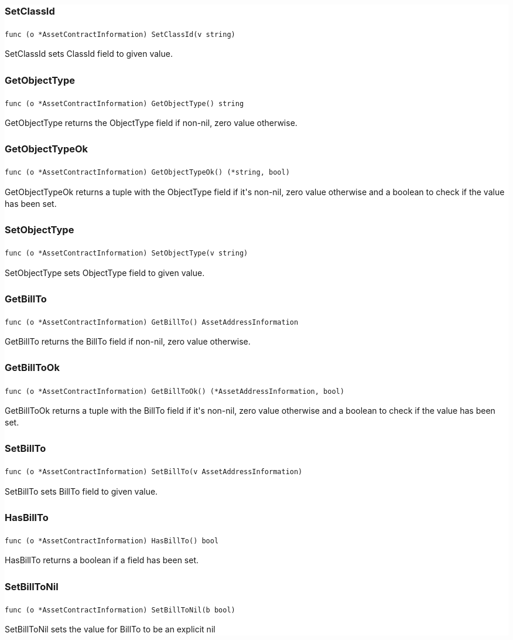 ### SetClassId

`func (o *AssetContractInformation) SetClassId(v string)`

SetClassId sets ClassId field to given value.


### GetObjectType

`func (o *AssetContractInformation) GetObjectType() string`

GetObjectType returns the ObjectType field if non-nil, zero value otherwise.

### GetObjectTypeOk

`func (o *AssetContractInformation) GetObjectTypeOk() (*string, bool)`

GetObjectTypeOk returns a tuple with the ObjectType field if it's non-nil, zero value otherwise
and a boolean to check if the value has been set.

### SetObjectType

`func (o *AssetContractInformation) SetObjectType(v string)`

SetObjectType sets ObjectType field to given value.


### GetBillTo

`func (o *AssetContractInformation) GetBillTo() AssetAddressInformation`

GetBillTo returns the BillTo field if non-nil, zero value otherwise.

### GetBillToOk

`func (o *AssetContractInformation) GetBillToOk() (*AssetAddressInformation, bool)`

GetBillToOk returns a tuple with the BillTo field if it's non-nil, zero value otherwise
and a boolean to check if the value has been set.

### SetBillTo

`func (o *AssetContractInformation) SetBillTo(v AssetAddressInformation)`

SetBillTo sets BillTo field to given value.

### HasBillTo

`func (o *AssetContractInformation) HasBillTo() bool`

HasBillTo returns a boolean if a field has been set.

### SetBillToNil

`func (o *AssetContractInformation) SetBillToNil(b bool)`

 SetBillToNil sets the value for BillTo to be an explicit nil
